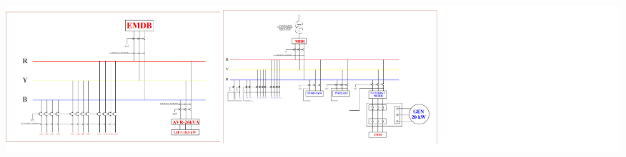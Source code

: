    <img src="./EMDB.jpg" width="300" height="200"/>
   <img src="./MDB.jpg" width="300" height="200"/>
</p>

